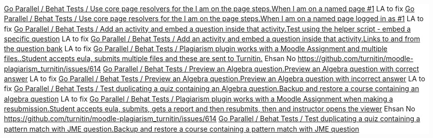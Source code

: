[Go Parallel / Behat Tests / Use core page resolvers for the I am on the page steps.When I am on a named page \#1](https://jenkins.automation.ucl.ac.uk/job/moodle/job/candidate-builds/job/moodle-1819/job/PREVIEW_311_REBASE/lastCompletedBuild/testReport/junit/(root)/Use%20core%20page%20resolvers%20for%20the%20I%20am%20on%20the%20page%20steps/Go_Parallel___Behat_Tests___When_I_am_on_a_named_page__1/)
LA to fix
[Go Parallel / Behat Tests / Use core page resolvers for the I am on the page steps.When I am on a named page logged in as \#1](https://jenkins.automation.ucl.ac.uk/job/moodle/job/candidate-builds/job/moodle-1819/job/PREVIEW_311_REBASE/lastCompletedBuild/testReport/junit/(root)/Use%20core%20page%20resolvers%20for%20the%20I%20am%20on%20the%20page%20steps/Go_Parallel___Behat_Tests___When_I_am_on_a_named_page_logged_in_as__1/)
LA to fix
[Go Parallel / Behat Tests / Add an activity and embed a question inside that activity.Test using the helper script - embed a specific question](https://jenkins.automation.ucl.ac.uk/job/moodle/job/candidate-builds/job/moodle-1819/job/PREVIEW_311_REBASE/lastCompletedBuild/testReport/junit/(root)/Add%20an%20activity%20and%20embed%20a%20question%20inside%20that%20activity/Go_Parallel___Behat_Tests___Test_using_the_helper_script___embed_a_specific_question/)
LA to fix
[Go Parallel / Behat Tests / Add an activity and embed a question inside that activity.Links to and from the question bank](https://jenkins.automation.ucl.ac.uk/job/moodle/job/candidate-builds/job/moodle-1819/job/PREVIEW_311_REBASE/lastCompletedBuild/testReport/junit/(root)/Add%20an%20activity%20and%20embed%20a%20question%20inside%20that%20activity/Go_Parallel___Behat_Tests___Links_to_and_from_the_question_bank/)
LA to fix
[Go Parallel / Behat Tests / Plagiarism plugin works with a Moodle Assignment and multiple files..Student accepts eula, submits multiple files and these are sent to Turnitin.](https://jenkins.automation.ucl.ac.uk/job/moodle/job/candidate-builds/job/moodle-1819/job/PREVIEW_311_REBASE/lastCompletedBuild/testReport/junit/Plagiarism%20plugin%20works%20with%20a%20Moodle%20Assignment%20and%20multiple%20files/(empty)/Go_Parallel___Behat_Tests___Student_accepts_eula__submits_multiple_files_and_these_are_sent_to_Turnitin_/)
Ehsan
No
<https://github.com/turnitin/moodle-plagiarism_turnitin/issues/614>
[Go Parallel / Behat Tests / Preview an Algebra question.Preview an Algebra question with correct answer](https://jenkins.automation.ucl.ac.uk/job/moodle/job/candidate-builds/job/moodle-1819/job/PREVIEW_311_REBASE/lastCompletedBuild/testReport/junit/(root)/Preview%20an%20Algebra%20question/Go_Parallel___Behat_Tests___Preview_an_Algebra_question_with_correct_answer/)
LA to fix
[Go Parallel / Behat Tests / Preview an Algebra question.Preview an Algebra question with incorrect answer](https://jenkins.automation.ucl.ac.uk/job/moodle/job/candidate-builds/job/moodle-1819/job/PREVIEW_311_REBASE/lastCompletedBuild/testReport/junit/(root)/Preview%20an%20Algebra%20question/Go_Parallel___Behat_Tests___Preview_an_Algebra_question_with_incorrect_answer/)
LA to fix
[Go Parallel / Behat Tests / Test duplicating a quiz containing an Algebra question.Backup and restore a course containing an algebra question](https://jenkins.automation.ucl.ac.uk/job/moodle/job/candidate-builds/job/moodle-1819/job/PREVIEW_311_REBASE/lastCompletedBuild/testReport/junit/(root)/Test%20duplicating%20a%20quiz%20containing%20an%20Algebra%20question/Go_Parallel___Behat_Tests___Backup_and_restore_a_course_containing_an_algebra_question/)
LA to fix
[Go Parallel / Behat Tests / Plagiarism plugin works with a Moodle Assignment when making a resubmission.Student accepts eula, submits, gets a report and then resubmits, then and instructor opens the viewer](https://jenkins.automation.ucl.ac.uk/job/moodle/job/candidate-builds/job/moodle-1819/job/PREVIEW_311_REBASE/lastCompletedBuild/testReport/junit/(root)/Plagiarism%20plugin%20works%20with%20a%20Moodle%20Assignment%20when%20making%20a%20resubmission/Go_Parallel___Behat_Tests___Student_accepts_eula__submits__gets_a_report_and_then_resubmits__then_and_instructor_opens_the_viewer/)
Ehsan
No
<https://github.com/turnitin/moodle-plagiarism_turnitin/issues/614>
[Go Parallel / Behat Tests / Test duplicating a quiz containing a pattern match with JME question.Backup and restore a course containing a pattern match with JME question](https://jenkins.automation.ucl.ac.uk/job/moodle/job/candidate-builds/job/moodle-1819/job/PREVIEW_311_REBASE/lastCompletedBuild/testReport/junit/(root)/Test%20duplicating%20a%20quiz%20containing%20a%20pattern%20match%20with%20JME%20question/Go_Parallel___Behat_Tests___Backup_and_restore_a_course_containing_a_pattern_match_with_JME_question/)